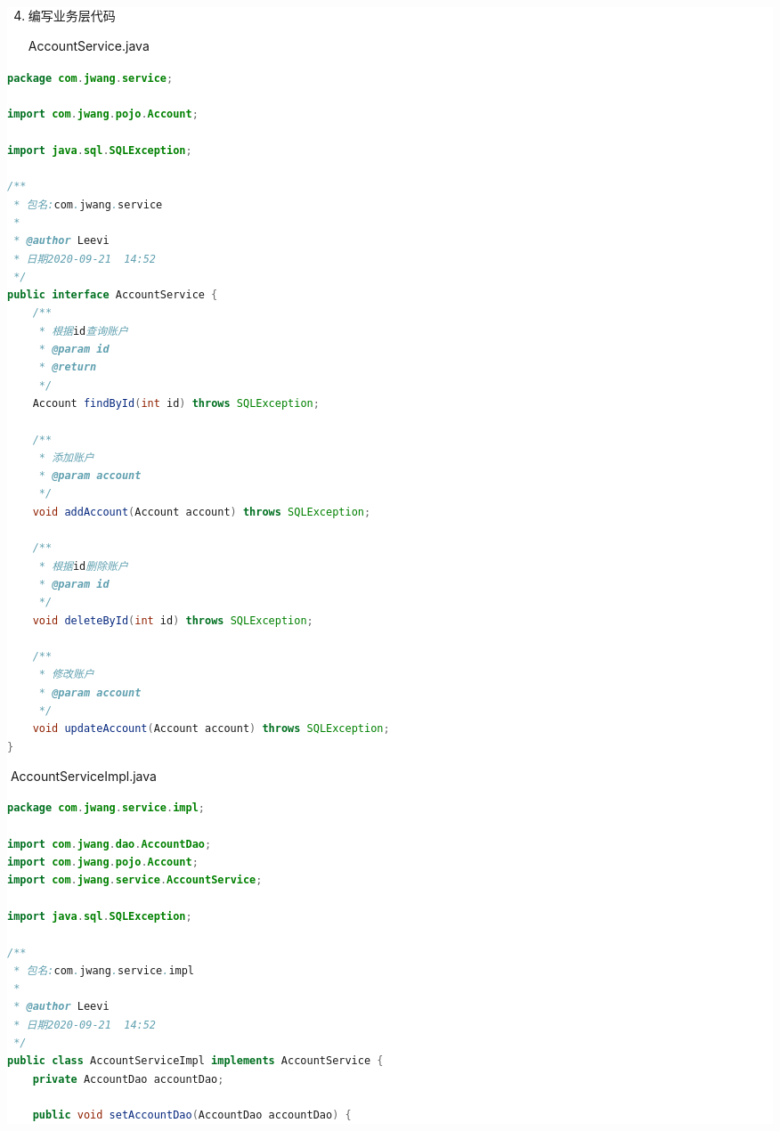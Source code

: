 4. 编写业务层代码

   AccountService.java

```java
package com.jwang.service;

import com.jwang.pojo.Account;

import java.sql.SQLException;

/**
 * 包名:com.jwang.service
 *
 * @author Leevi
 * 日期2020-09-21  14:52
 */
public interface AccountService {
    /**
     * 根据id查询账户
     * @param id
     * @return
     */
    Account findById(int id) throws SQLException;

    /**
     * 添加账户
     * @param account
     */
    void addAccount(Account account) throws SQLException;

    /**
     * 根据id删除账户
     * @param id
     */
    void deleteById(int id) throws SQLException;

    /**
     * 修改账户
     * @param account
     */
    void updateAccount(Account account) throws SQLException;
}
```

​		AccountServiceImpl.java

```java
package com.jwang.service.impl;

import com.jwang.dao.AccountDao;
import com.jwang.pojo.Account;
import com.jwang.service.AccountService;

import java.sql.SQLException;

/**
 * 包名:com.jwang.service.impl
 *
 * @author Leevi
 * 日期2020-09-21  14:52
 */
public class AccountServiceImpl implements AccountService {
    private AccountDao accountDao;

    public void setAccountDao(AccountDao accountDao) {
```